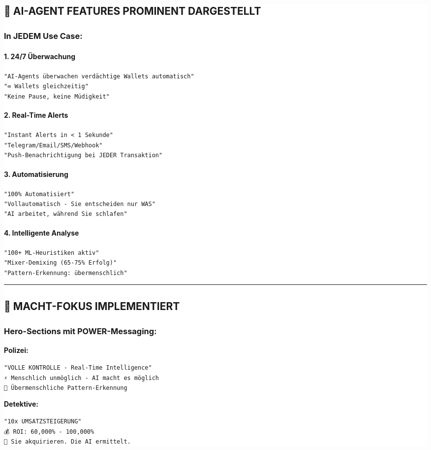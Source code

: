 
## 🚀 AI-AGENT FEATURES PROMINENT DARGESTELLT

### In JEDEM Use Case:

#### 1. **24/7 Überwachung**
```
"AI-Agents überwachen verdächtige Wallets automatisch"
"∞ Wallets gleichzeitig"
"Keine Pause, keine Müdigkeit"
```

#### 2. **Real-Time Alerts**
```
"Instant Alerts in < 1 Sekunde"
"Telegram/Email/SMS/Webhook"
"Push-Benachrichtigung bei JEDER Transaktion"
```

#### 3. **Automatisierung**
```
"100% Automatisiert"
"Vollautomatisch - Sie entscheiden nur WAS"
"AI arbeitet, während Sie schlafen"
```

#### 4. **Intelligente Analyse**
```
"100+ ML-Heuristiken aktiv"
"Mixer-Demixing (65-75% Erfolg)"
"Pattern-Erkennung: übermenschlich"
```

---

## 💪 MACHT-FOKUS IMPLEMENTIERT

### Hero-Sections mit POWER-Messaging:

**Polizei:**
```
"VOLLE KONTROLLE - Real-Time Intelligence"
⚡ Menschlich unmöglich - AI macht es möglich
🧠 Übermenschliche Pattern-Erkennung
```

**Detektive:**
```
"10x UMSATZSTEIGERUNG"
💰 ROI: 60,000% - 100,000%
🚀 Sie akquirieren. Die AI ermittelt.
```
